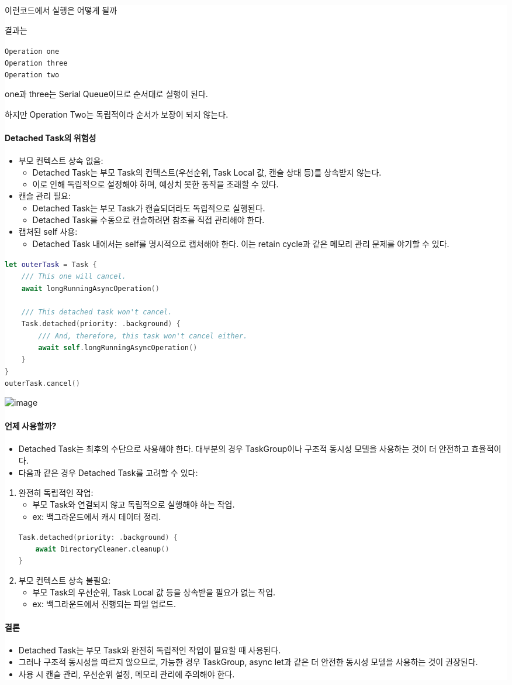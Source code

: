 이런코드에서 실행은 어떻게 될까

결과는

```text
Operation one
Operation three
Operation two
```

one과 three는 Serial Queue이므로 순서대로 실행이 된다.

하지만 Operation Two는 독립적이라 순서가 보장이 되지 않는다.

#### Detached Task의 위험성
- 부모 컨텍스트 상속 없음:
    - Detached Task는 부모 Task의 컨텍스트(우선순위, Task Local 값, 캔슬 상태 등)를 상속받지 않는다.
    - 이로 인해 독립적으로 설정해야 하며, 예상치 못한 동작을 초래할 수 있다.
- 캔슬 관리 필요:
    - Detached Task는 부모 Task가 캔슬되더라도 독립적으로 실행된다.
    - Detached Task를 수동으로 캔슬하려면 참조를 직접 관리해야 한다.
- 캡처된 self 사용:
    - Detached Task 내에서는 self를 명시적으로 캡처해야 한다. 이는 retain cycle과 같은 메모리 관리 문제를 야기할 수 있다.

```swift
let outerTask = Task {
    /// This one will cancel.
    await longRunningAsyncOperation()

    /// This detached task won't cancel.
    Task.detached(priority: .background) {
        /// And, therefore, this task won't cancel either.
        await self.longRunningAsyncOperation()
    }
}
outerTask.cancel()
```

![image](https://www.avanderlee.com/wp-content/uploads/2023/02/detached_tasks_explicit_self-1024x130.jpg)

#### 언제 사용할까?

- Detached Task는 최후의 수단으로 사용해야 한다. 대부분의 경우 TaskGroup이나 구조적 동시성 모델을 사용하는 것이 더 안전하고 효율적이다.
- 다음과 같은 경우 Detached Task를 고려할 수 있다:

1.	완전히 독립적인 작업:
    - 부모 Task와 연결되지 않고 독립적으로 실행해야 하는 작업.
	- ex: 백그라운드에서 캐시 데이터 정리.
    ```swift
    Task.detached(priority: .background) {
        await DirectoryCleaner.cleanup()
    }
    ```
2. 부모 컨텍스트 상속 불필요:
	- 부모 Task의 우선순위, Task Local 값 등을 상속받을 필요가 없는 작업.
	- ex: 백그라운드에서 진행되는 파일 업로드.

#### 결론

- Detached Task는 부모 Task와 완전히 독립적인 작업이 필요할 때 사용된다.
- 그러나 구조적 동시성을 따르지 않으므로, 가능한 경우 TaskGroup, async let과 같은 더 안전한 동시성 모델을 사용하는 것이 권장된다.
- 사용 시 캔슬 관리, 우선순위 설정, 메모리 관리에 주의해야 한다.